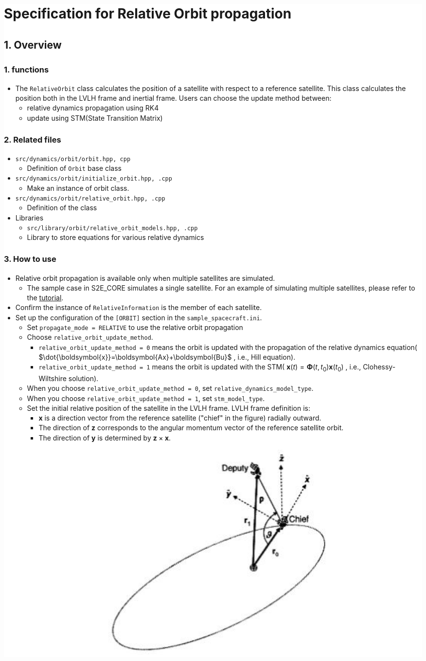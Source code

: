  # Specification for Relative Orbit propagation

## 1. Overview

### 1. functions

- The `RelativeOrbit` class calculates the position of a satellite with respect to a reference satellite. This class calculates the position both in the LVLH frame and inertial frame. Users can choose the update method between:
  + relative dynamics propagation using RK4
  + update using STM(State Transition Matrix)

### 2. Related files
- `src/dynamics/orbit/orbit.hpp, cpp`
  - Definition of `Orbit` base class
- `src/dynamics/orbit/initialize_orbit.hpp, .cpp`
  - Make an instance of orbit class.	   
- `src/dynamics/orbit/relative_orbit.hpp, .cpp`
  + Definition of the class
- Libraries
  - `src/library/orbit/relative_orbit_models.hpp, .cpp`
  + Library to store equations for various relative dynamics

### 3. How to use
   
- Relative orbit propagation is available only when multiple satellites are simulated.
  + The sample case in S2E_CORE simulates a single satellite. For an example of simulating multiple satellites, please refer to the [tutorial](../../Tutorials/HowToSimulateMultipleSatellites.md). 
- Confirm the instance of `RelativeInformation` is the member of each satellite.
- Set up the configuration of the `[ORBIT]` section in the `sample_spacecraft.ini`.
  + Set `propagate_mode = RELATIVE` to use the relative orbit propagation
  + Choose `relative_orbit_update_method`.
    * `relative_orbit_update_method = 0` means the orbit is updated with the propagation of the relative dynamics equation( $\dot{\boldsymbol{x}}=\boldsymbol{Ax}+\boldsymbol{Bu}$ , i.e., Hill equation).
    * `relative_orbit_update_method = 1` means the orbit is updated with the STM( $\boldsymbol{x}(t)=\boldsymbol{\Phi}(t,t_0)\boldsymbol{x}(t_0)$ , i.e., Clohessy-Wiltshire solution).
  + When you choose `relative_orbit_update_method = 0`, set `relative_dynamics_model_type`.
  + When you choose `relative_orbit_update_method = 1`, set `stm_model_type`.
  + Set the initial relative position of the satellite in the LVLH frame. LVLH frame definition is:
    * $\boldsymbol{x}$ is a direction vector from the reference satellite ("chief" in the figure) radially outward.
    * The direction of $\boldsymbol{z}$ corresponds to the angular momentum vector of the reference satellite orbit.
    * The direction of $\boldsymbol{y}$ is determined by $\boldsymbol{z}\times\boldsymbol{x}$.
  <figure>
  <div align="center">
  <img src="./figs/RelativeOrbit_LVLHdefinition.JPG" width=70% alt="">
